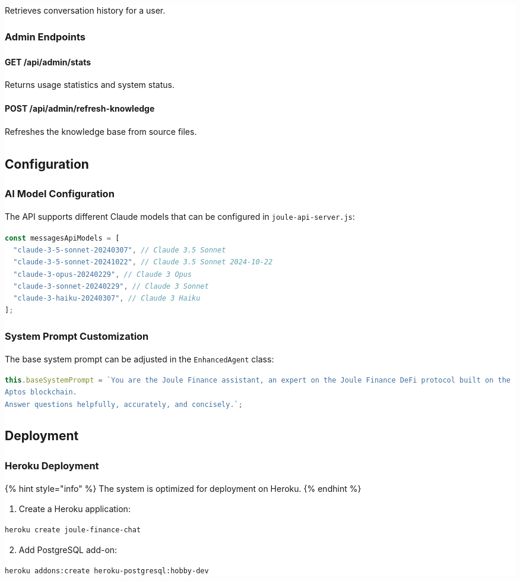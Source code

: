 Retrieves conversation history for a user.

### Admin Endpoints

#### GET /api/admin/stats

Returns usage statistics and system status.

#### POST /api/admin/refresh-knowledge

Refreshes the knowledge base from source files.

## Configuration

### AI Model Configuration

The API supports different Claude models that can be configured in `joule-api-server.js`:

```javascript
const messagesApiModels = [
  "claude-3-5-sonnet-20240307", // Claude 3.5 Sonnet
  "claude-3-5-sonnet-20241022", // Claude 3.5 Sonnet 2024-10-22
  "claude-3-opus-20240229", // Claude 3 Opus
  "claude-3-sonnet-20240229", // Claude 3 Sonnet
  "claude-3-haiku-20240307", // Claude 3 Haiku
];
```

### System Prompt Customization

The base system prompt can be adjusted in the `EnhancedAgent` class:

```javascript
this.baseSystemPrompt = `You are the Joule Finance assistant, an expert on the Joule Finance DeFi protocol built on the Aptos blockchain.
Answer questions helpfully, accurately, and concisely.`;
```

## Deployment

### Heroku Deployment

{% hint style="info" %}
The system is optimized for deployment on Heroku.
{% endhint %}

1. Create a Heroku application:

```bash
heroku create joule-finance-chat
```

2. Add PostgreSQL add-on:

```bash
heroku addons:create heroku-postgresql:hobby-dev
```
